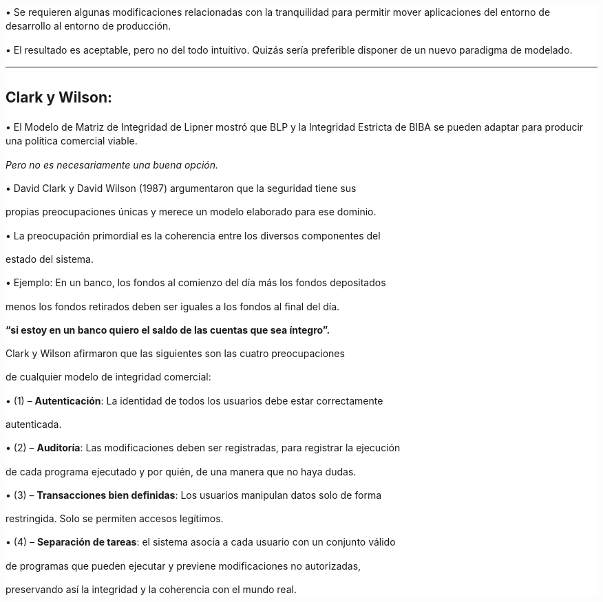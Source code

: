 • Se requieren algunas modificaciones relacionadas con la tranquilidad para permitir mover aplicaciones del entorno de desarrollo al entorno de producción.

• El resultado es aceptable, pero no del todo intuitivo. Quizás sería preferible disponer de un nuevo paradigma de modelado.

------------------

## Clark y Wilson:

• El Modelo de Matriz de Integridad de Lipner mostró que BLP y la Integridad Estricta de BIBA se pueden adaptar para producir una política comercial viable.

_Pero no es necesariamente una buena opción._

• David Clark y David Wilson \(1987\) argumentaron que la seguridad tiene sus

propias preocupaciones únicas y merece un modelo elaborado para ese dominio.

• La preocupación primordial es la coherencia entre los diversos componentes del

estado del sistema.

• Ejemplo: En un banco, los fondos al comienzo del día más los fondos depositados

menos los fondos retirados deben ser iguales a los fondos al final del día.

**“si estoy en un banco quiero el saldo de las cuentas que sea íntegro”.**

Clark y Wilson afirmaron que las siguientes son las cuatro preocupaciones

de cualquier modelo de integridad comercial:

• \(1\) – **Autenticación**: La identidad de todos los usuarios debe estar correctamente

autenticada.

• \(2\) – **Auditoría**: Las modificaciones deben ser registradas, para registrar la ejecución

de cada programa ejecutado y por quién, de una manera que no haya dudas.

• \(3\) – **Transacciones bien definidas**: Los usuarios manipulan datos solo de forma

restringida. Solo se permiten accesos legítimos.

• \(4\) – **Separación de tareas**: el sistema asocia a cada usuario con un conjunto válido

de programas que pueden ejecutar y previene modificaciones no autorizadas,

preservando así la integridad y la coherencia con el mundo real.
